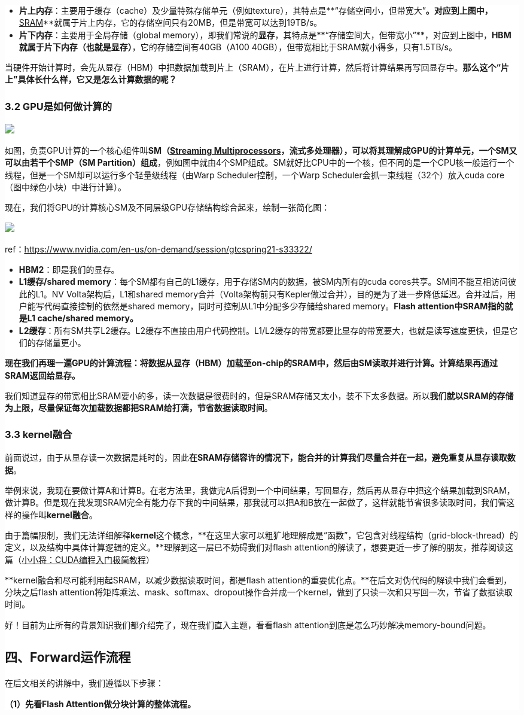 *   **片上内存**：主要用于缓存（cache）及少量特殊存储单元（例如texture），其特点是**“存储空间小，但带宽大”**。对应到上图中，**[SRAM](https://zhida.zhihu.com/search?content_id=237002834&content_type=Article&match_order=1&q=SRAM&zhida_source=entity)**就属于片上内存，它的存储空间只有20MB，但是带宽可以达到19TB/s。
*   **片下内存**：主要用于全局存储（global memory），即我们常说的**显存**，其特点是**“存储空间大，但带宽小”**，对应到上图中，**HBM就属于片下内存（也就是显存）**，它的存储空间有40GB（A100 40GB），但带宽相比于SRAM就小得多，只有1.5TB/s。

当硬件开始计算时，会先从显存（HBM）中把数据加载到片上（SRAM），在片上进行计算，然后将计算结果再写回显存中。**那么这个“片上”具体长什么样，它又是怎么计算数据的呢？**

### 3.2 GPU是如何做计算的

![](https://pic3.zhimg.com/v2-860b5b9a88fde84029b7bc351b7215e4_r.jpg)

如图，负责GPU计算的一个核心组件叫**SM（[Streaming Multiprocessors](https://zhida.zhihu.com/search?content_id=237002834&content_type=Article&match_order=1&q=Streaming+Multiprocessors&zhida_source=entity)，流式多处理器），可以将其理解成GPU的计算单元，一个SM又可以由若干个SMP（SM Partition）组成**，例如图中就由4个SMP组成。SM就好比CPU中的一个核，但不同的是一个CPU核一般运行一个线程，但是一个SM却可以运行多个轻量级线程（由Warp Scheduler控制，一个Warp Scheduler会抓一束线程（32个）放入cuda core（图中绿色小块）中进行计算）。

现在，我们将GPU的计算核心SM及不同层级GPU存储结构综合起来，绘制一张简化图：

![](https://pic4.zhimg.com/v2-7510cf5dc5b00560e0c60d8e2ababa77_r.jpg)

ref：https://www.nvidia.com/en-us/on-demand/session/gtcspring21-s33322/

*   **HBM2**：即是我们的显存。
*   **L1缓存/shared memory**：每个SM都有自己的L1缓存，用于存储SM内的数据，被SM内所有的cuda cores共享。SM间不能互相访问彼此的L1。NV Volta架构后，L1和shared memory合并（Volta架构前只有Kepler做过合并），目的是为了进一步降低延迟。合并过后，用户能写代码直接控制的依然是shared memory，同时可控制从L1中分配多少存储给shared memory。**Flash attention中SRAM指的就是L1 cache/shared memory。**
*   **L2缓存**：所有SM共享L2缓存。L2缓存不直接由用户代码控制。L1/L2缓存的带宽都要比显存的带宽要大，也就是读写速度更快，但是它们的存储量更小。

**现在我们再理一遍GPU的计算流程：将数据从显存（HBM）加载至on-chip的SRAM中，然后由SM读取并进行计算。计算结果再通过SRAM返回给显存。**

我们知道显存的带宽相比SRAM要小的多，读一次数据是很费时的，但是SRAM存储又太小，装不下太多数据。所以**我们就以SRAM的存储为上限，尽量保证每次加载数据都把SRAM给打满，节省数据读取时间**。

### 3.3 kernel融合

前面说过，由于从显存读一次数据是耗时的，因此**在SRAM存储容许的情况下，能合并的计算我们尽量合并在一起，避免重复从显存读取数据**。

举例来说，我现在要做计算A和计算B。在老方法里，我做完A后得到一个中间结果，写回显存，然后再从显存中把这个结果加载到SRAM，做计算B。但是现在我发现SRAM完全有能力存下我的中间结果，那我就可以把A和B放在一起做了，这样就能节省很多读取时间，我们管这样的操作叫**kernel融合**。

由于篇幅限制，我们无法详细解释**kernel**这个概念，**在这里大家可以粗犷地理解成是“函数”，它包含对线程结构（grid-block-thread）的定义，以及结构中具体计算逻辑的定义。**理解到这一层已不妨碍我们对flash attention的解读了，想要更近一步了解的朋友，推荐阅读这篇（[小小将：CUDA编程入门极简教程](https://zhuanlan.zhihu.com/p/34587739%EF%BC%89%E6%96%87%E7%AB%A0%E3%80%82)）

**kernel融合和尽可能利用起SRAM，以减少数据读取时间，都是flash attention的重要优化点。**在后文对伪代码的解读中我们会看到，分块之后flash attention将矩阵乘法、mask、softmax、dropout操作合并成一个kernel，做到了只读一次和只写回一次，节省了数据读取时间。

好！目前为止所有的背景知识我们都介绍完了，现在我们直入主题，看看flash attention到底是怎么巧妙解决memory-bound问题。

四、Forward运作流程
-------------

在后文相关的讲解中，我们遵循以下步骤：

**（1）先看Flash Attention做分块计算的整体流程。**
